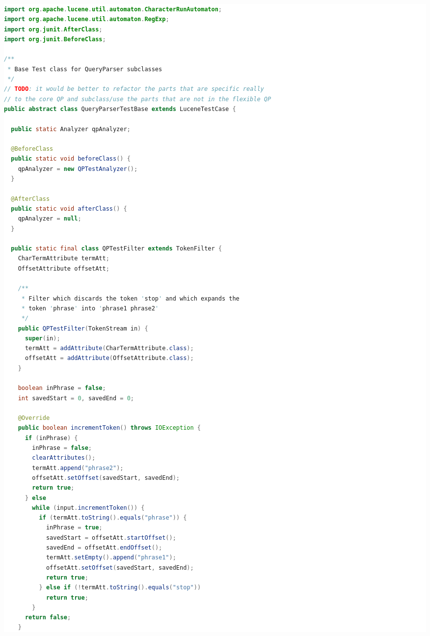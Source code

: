 ```java
import org.apache.lucene.util.automaton.CharacterRunAutomaton;
import org.apache.lucene.util.automaton.RegExp;
import org.junit.AfterClass;
import org.junit.BeforeClass;

/**
 * Base Test class for QueryParser subclasses
 */
// TODO: it would be better to refactor the parts that are specific really
// to the core QP and subclass/use the parts that are not in the flexible QP
public abstract class QueryParserTestBase extends LuceneTestCase {
  
  public static Analyzer qpAnalyzer;

  @BeforeClass
  public static void beforeClass() {
    qpAnalyzer = new QPTestAnalyzer();
  }

  @AfterClass
  public static void afterClass() {
    qpAnalyzer = null;
  }
  
  public static final class QPTestFilter extends TokenFilter {
    CharTermAttribute termAtt;
    OffsetAttribute offsetAtt;
        
    /**
     * Filter which discards the token 'stop' and which expands the
     * token 'phrase' into 'phrase1 phrase2'
     */
    public QPTestFilter(TokenStream in) {
      super(in);
      termAtt = addAttribute(CharTermAttribute.class);
      offsetAtt = addAttribute(OffsetAttribute.class);
    }

    boolean inPhrase = false;
    int savedStart = 0, savedEnd = 0;

    @Override
    public boolean incrementToken() throws IOException {
      if (inPhrase) {
        inPhrase = false;
        clearAttributes();
        termAtt.append("phrase2");
        offsetAtt.setOffset(savedStart, savedEnd);
        return true;
      } else
        while (input.incrementToken()) {
          if (termAtt.toString().equals("phrase")) {
            inPhrase = true;
            savedStart = offsetAtt.startOffset();
            savedEnd = offsetAtt.endOffset();
            termAtt.setEmpty().append("phrase1");
            offsetAtt.setOffset(savedStart, savedEnd);
            return true;
          } else if (!termAtt.toString().equals("stop"))
            return true;
        }
      return false;
    }
```